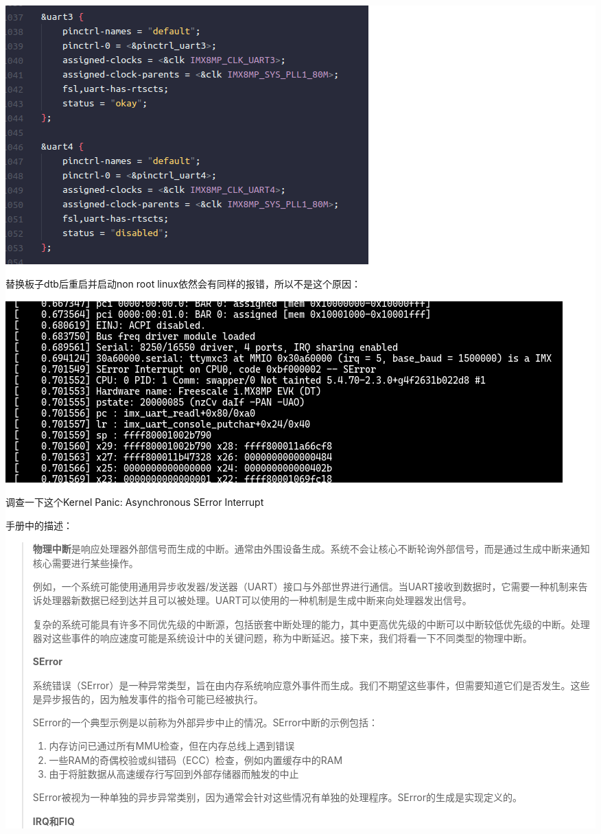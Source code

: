 ![image-20240124170609711](20231220_linux_console_tty.assets/image-20240124170609711.png)

替换板子dtb后重启并启动non root linux依然会有同样的报错，所以不是这个原因：

![image-20240124171207038](20231220_linux_console_tty.assets/image-20240124171207038.png)

调查一下这个Kernel Panic: Asynchronous SError Interrupt

手册中的描述：

> **物理中断**是响应处理器外部信号而生成的中断。通常由外围设备生成。系统不会让核心不断轮询外部信号，而是通过生成中断来通知核心需要进行某些操作。
>
> 例如，一个系统可能使用通用异步收发器/发送器（UART）接口与外部世界进行通信。当UART接收到数据时，它需要一种机制来告诉处理器新数据已经到达并且可以被处理。UART可以使用的一种机制是生成中断来向处理器发出信号。
>
> 复杂的系统可能具有许多不同优先级的中断源，包括嵌套中断处理的能力，其中更高优先级的中断可以中断较低优先级的中断。处理器对这些事件的响应速度可能是系统设计中的关键问题，称为中断延迟。接下来，我们将看一下不同类型的物理中断。
>
> **SError**
>
> 系统错误（SError）是一种异常类型，旨在由内存系统响应意外事件而生成。我们不期望这些事件，但需要知道它们是否发生。这些是异步报告的，因为触发事件的指令可能已经被执行。
>
> SError的一个典型示例是以前称为外部异步中止的情况。SError中断的示例包括：
>
> 1. 内存访问已通过所有MMU检查，但在内存总线上遇到错误
> 2. 一些RAM的奇偶校验或纠错码（ECC）检查，例如内置缓存中的RAM
> 3. 由于将脏数据从高速缓存行写回到外部存储器而触发的中止
>
> SError被视为一种单独的异步异常类别，因为通常会针对这些情况有单独的处理程序。SError的生成是实现定义的。
>
> **IRQ和FIQ**
>